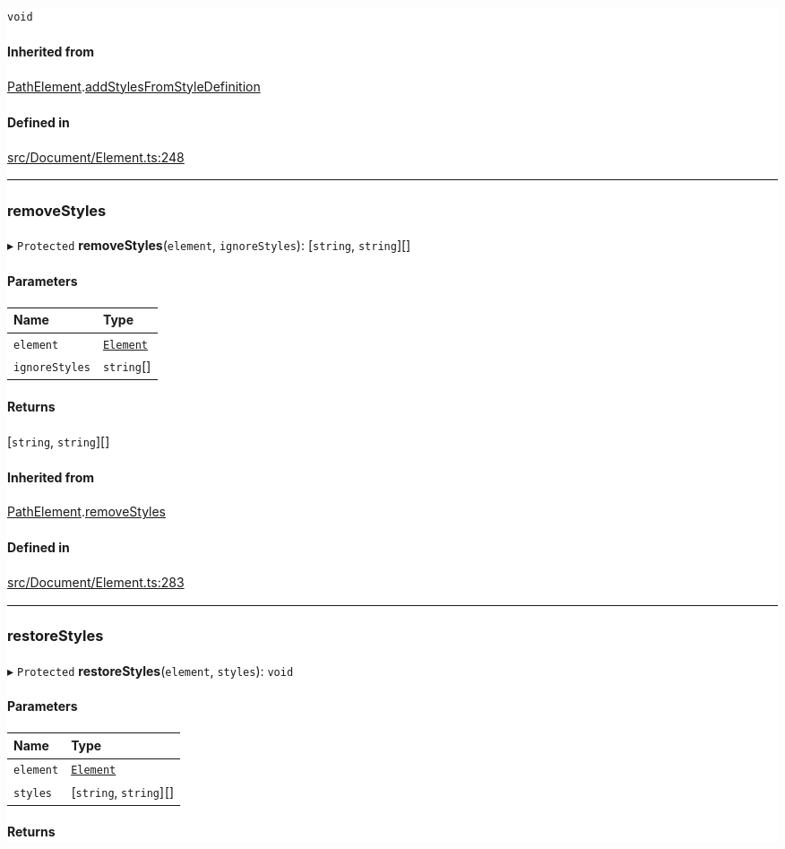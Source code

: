`void`

#### Inherited from

[PathElement](PathElement.md).[addStylesFromStyleDefinition](PathElement.md#addstylesfromstyledefinition)

#### Defined in

[src/Document/Element.ts:248](https://github.com/canvg/canvg/blob/5c58ee8/src/Document/Element.ts#L248)

___

### removeStyles

▸ `Protected` **removeStyles**(`element`, `ignoreStyles`): [`string`, `string`][]

#### Parameters

| Name | Type |
| :------ | :------ |
| `element` | [`Element`](Element.md) |
| `ignoreStyles` | `string`[] |

#### Returns

[`string`, `string`][]

#### Inherited from

[PathElement](PathElement.md).[removeStyles](PathElement.md#removestyles)

#### Defined in

[src/Document/Element.ts:283](https://github.com/canvg/canvg/blob/5c58ee8/src/Document/Element.ts#L283)

___

### restoreStyles

▸ `Protected` **restoreStyles**(`element`, `styles`): `void`

#### Parameters

| Name | Type |
| :------ | :------ |
| `element` | [`Element`](Element.md) |
| `styles` | [`string`, `string`][] |

#### Returns
